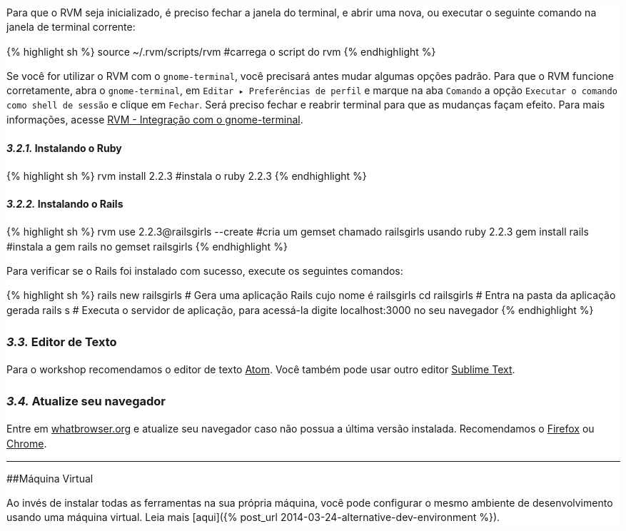 Para que o RVM seja inicializado, é preciso fechar a janela do terminal, e abrir uma nova, ou executar o seguinte comando na janela de terminal corrente:

{% highlight sh %}
  source ~/.rvm/scripts/rvm  #carrega o script do rvm
{% endhighlight %}

Se você for utilizar o RVM com o `gnome-terminal`, você precisará antes mudar algumas opções padrão.
Para que o RVM funcione corretamente, abra o `gnome-terminal`, em `Editar ▸ Preferências de perfil` e marque na aba `Comando` a opção `Executar o comando como shell de sessão` e clique em `Fechar`. Será preciso fechar e reabrir terminal para que as mudanças façam efeito.
Para mais informações, acesse [RVM - Integração com o gnome-terminal](http://rvm.io/integration/gnome-terminal).

#### *3.2.1.* Instalando o Ruby

{% highlight sh %}
rvm install 2.2.3 #instala o ruby 2.2.3
{% endhighlight %}

#### *3.2.2.* Instalando o Rails

{% highlight sh %}
rvm use 2.2.3@railsgirls --create #cria um gemset chamado railsgirls usando ruby 2.2.3
gem install rails #instala a gem rails no gemset railsgirls
{% endhighlight %}

Para verificar se o Rails foi instalado com sucesso, execute os seguintes comandos:

{% highlight sh %}
rails new railsgirls # Gera uma aplicação Rails cujo nome é railsgirls
cd railsgirls # Entra na pasta da aplicação gerada
rails s # Executa o servidor de aplicação, para acessá-la digite localhost:3000 no seu navegador
{% endhighlight %}

### *3.3.* Editor de Texto

Para o workshop recomendamos o editor de texto [Atom](https://atom.io/).
Você também pode usar outro editor [Sublime Text](http://www.sublimetext.com).

### *3.4.* Atualize seu navegador

Entre em [whatbrowser.org](http://www.whatbrowser.org/intl/pt-BR/) e atualize seu navegador caso não possua a última versão instalada.
Recomendamos o [Firefox](http://br.mozdev.org/) ou [Chrome](https://www.google.com.br/chrome/browser/desktop/).

<hr />

##Máquina Virtual

Ao invés de instalar todas as ferramentas na sua própria máquina, você pode configurar o mesmo ambiente de desenvolvimento usando uma máquina virtual.
Leia mais [aqui]({% post_url 2014-03-24-alternative-dev-environment %}).

